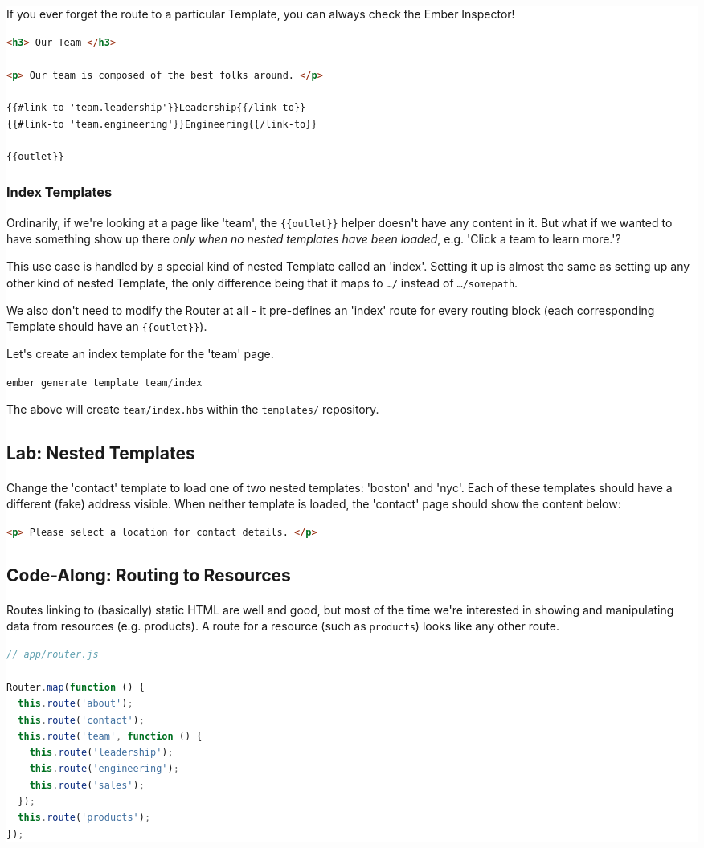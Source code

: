 If you ever forget the route to a particular Template, you can always check the
Ember Inspector!

```html
<h3> Our Team </h3>

<p> Our team is composed of the best folks around. </p>

{{#link-to 'team.leadership'}}Leadership{{/link-to}}
{{#link-to 'team.engineering'}}Engineering{{/link-to}}

{{outlet}}
```

### Index Templates

Ordinarily, if we're looking at a page like 'team', the `{{outlet}}` helper
doesn't have any content in it. But what if we wanted to have something show up
there _only when no nested templates have been loaded_,  e.g. 'Click a team to
learn more.'?

This use case is handled by a special kind of nested Template called an 'index'.
Setting it up is almost the same as setting up any other kind of nested
Template, the only difference being that it maps to `…/` instead of `…/somepath`.

We also don't need to modify the Router at all - it pre-defines an 'index' route
for every routing block (each corresponding Template should have an `{{outlet}}`).

Let's create an index template for the 'team' page.

```js
ember generate template team/index
```

The above will create `team/index.hbs` within the `templates/` repository.

## Lab: Nested Templates

Change the 'contact' template to load one of two nested templates: 'boston' and
'nyc'. Each of these templates should have a different (fake) address visible.
When neither template is loaded, the 'contact' page should show the content below:

```html
<p> Please select a location for contact details. </p>
```

## Code-Along: Routing to Resources

Routes linking to (basically) static HTML are well and good, but most of the
time we're interested in showing and manipulating data from resources
(e.g. products). A route for a resource (such as `products`) looks like any
other route.

```javascript
// app/router.js

Router.map(function () {
  this.route('about');
  this.route('contact');
  this.route('team', function () {
    this.route('leadership');
    this.route('engineering');
    this.route('sales');
  });
  this.route('products');
});
```
